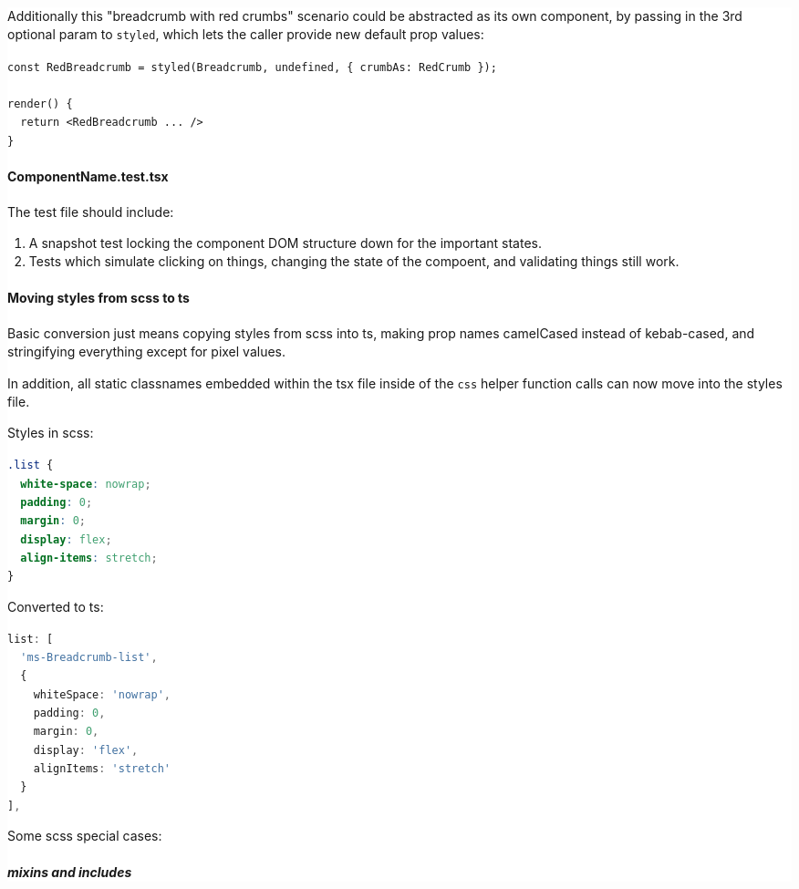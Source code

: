 Additionally this "breadcrumb with red crumbs" scenario could be abstracted as its own component, by passing in the 3rd optional param to `styled`, which lets the caller provide new default prop values:

```
const RedBreadcrumb = styled(Breadcrumb, undefined, { crumbAs: RedCrumb });

render() {
  return <RedBreadcrumb ... />
}
```

#### ComponentName.test.tsx

The test file should include:

1. A snapshot test locking the component DOM structure down for the important states.
2. Tests which simulate clicking on things, changing the state of the compoent, and validating things still work.

#### Moving styles from scss to ts

Basic conversion just means copying styles from scss into ts, making prop names camelCased instead of kebab-cased, and stringifying everything except for pixel values.

In addition, all static classnames embedded within the tsx file inside of the `css` helper function calls can now move into the styles file.

Styles in scss:
```css
.list {
  white-space: nowrap;
  padding: 0;
  margin: 0;
  display: flex;
  align-items: stretch;
}
```

Converted to ts:
```ts
list: [
  'ms-Breadcrumb-list',
  {
    whiteSpace: 'nowrap',
    padding: 0,
    margin: 0,
    display: 'flex',
    alignItems: 'stretch'
  }
],
```

Some scss special cases:

##### mixins and includes
